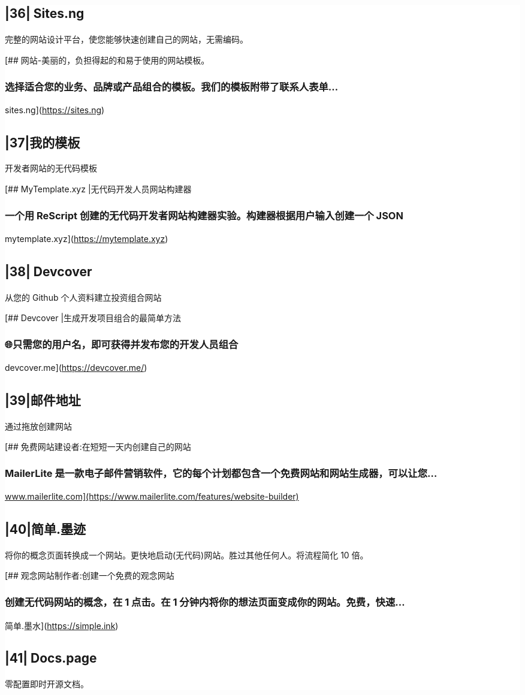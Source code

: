 ## |36| Sites.ng

完整的网站设计平台，使您能够快速创建自己的网站，无需编码。​

[](https://sites.ng) [## 网站-美丽的，负担得起的和易于使用的网站模板。

### 选择适合您的业务、品牌或产品组合的模板。我们的模板附带了联系人表单…

sites.ng](https://sites.ng) 

## |37|我的模板

开发者网站的无代码模板

[](https://mytemplate.xyz) [## MyTemplate.xyz |无代码开发人员网站构建器

### 一个用 ReScript 创建的无代码开发者网站构建器实验。构建器根据用户输入创建一个 JSON

mytemplate.xyz](https://mytemplate.xyz) 

## |38| Devcover

从您的 Github 个人资料建立投资组合网站

[](https://devcover.me/) [## Devcover |生成开发项目组合的最简单方法

### 🌐只需您的用户名，即可获得并发布您的开发人员组合

devcover.me](https://devcover.me/) 

## |39|邮件地址

通过拖放创建网站

[](https://www.mailerlite.com/features/website-builder) [## 免费网站建设者:在短短一天内创建自己的网站

### MailerLite 是一款电子邮件营销软件，它的每个计划都包含一个免费网站和网站生成器，可以让您…

www.mailerlite.com](https://www.mailerlite.com/features/website-builder) 

## |40|简单.墨迹

将你的概念页面转换成一个网站。更快地启动(无代码)网站。胜过其他任何人。将流程简化 10 倍。

[](https://simple.ink) [## 观念网站制作者:创建一个免费的观念网站

### 创建无代码网站的概念，在 1 点击。在 1 分钟内将你的想法页面变成你的网站。免费，快速…

简单.墨水](https://simple.ink) 

## |41| Docs.page

零配置即时开源文档。
